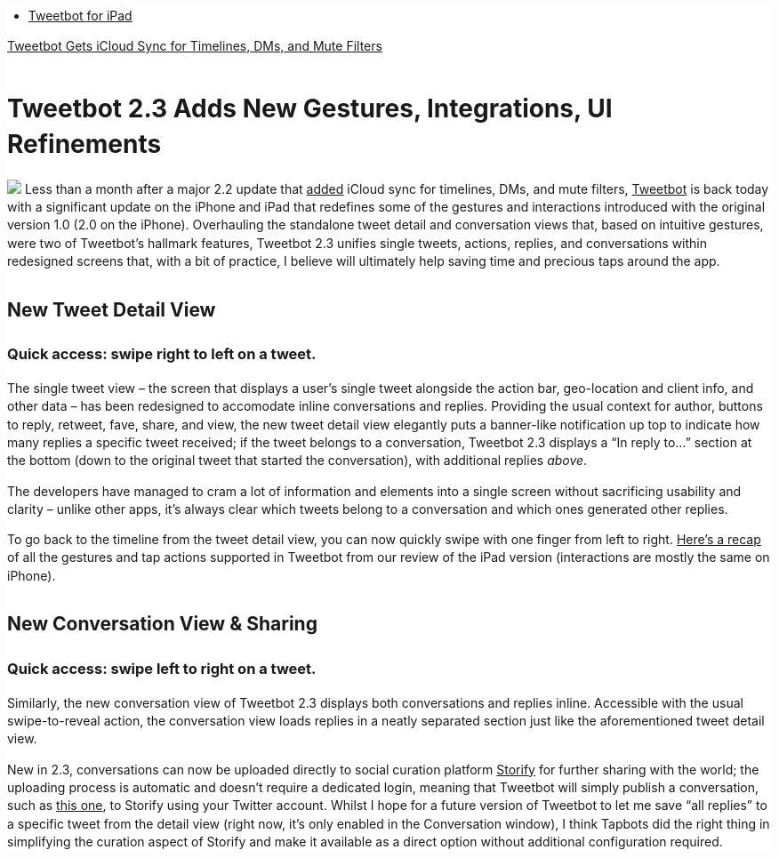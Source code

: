 - [Tweetbot for iPad](http://click.linksynergy.com/fs-bin/stat?id=FppfamX*gDg&amp;offerid=146261&amp;type=3&amp;subid=0&amp;tmpid=1826&amp;RD_PARM1=http%253A%252F%252Fitunes.apple.com%252Fus%252Fapp%252Ftweetbot-twitter-client-personality%252Fid498801050%253Fmt%253D8%2526uo%253D4%2526partnerId%253D30)

[Tweetbot Gets iCloud Sync for Timelines, DMs, and Mute Filters](https://www.macstories.net/news/tweetbot-gets-icloud-sync-for-timelines-dms-and-mute-filters/)

# Tweetbot 2.3 Adds New Gestures, Integrations, UI Refinements

![](&&&SFLOCALFILEPATH&&&29480_IMG_0210.png)
Less than a month after a major 2.2 update that [added](http://www.macstories.net/news/tweetbot-gets-icloud-sync-for-timelines-dms-and-mute-filters/) iCloud sync for timelines, DMs, and mute filters, [Tweetbot](http://tapbots.com/software/tweetbot/) is back today with a significant update on the iPhone and iPad that redefines some of the gestures and interactions introduced with the original version 1.0 (2.0 on the iPhone). Overhauling the standalone tweet detail and conversation views that, based on intuitive gestures, were two of Tweetbot’s hallmark features, Tweetbot 2.3 unifies single tweets, actions, replies, and conversations within redesigned screens that, with a bit of practice, I believe will ultimately help saving time and precious taps around the app.

## New Tweet Detail View

### Quick access: swipe right to left on a tweet.

The single tweet view – the screen that displays a user’s single tweet alongside the action bar, geo-location and client info, and other data – has been redesigned to accomodate inline conversations and replies. Providing the usual context for author, buttons to reply, retweet, fave, share, and view, the new tweet detail view elegantly puts a banner-like notification up top to indicate how many replies a specific tweet received; if the tweet belongs to a conversation, Tweetbot 2.3 displays a “In reply to…” section at the bottom (down to the original tweet that started the conversation), with additional replies *above*.

The developers have managed to cram a lot of information and elements into a single screen without sacrificing usability and clarity – unlike other apps, it’s always clear which tweets belong to a conversation and which ones generated other replies.

To go back to the timeline from the tweet detail view, you can now quickly swipe with one finger from left to right. [Here’s a recap](http://www.macstories.net/reviews/tweetbot-for-ipad-review/) of all the gestures and tap actions supported in Tweetbot from our review of the iPad version (interactions are mostly the same on iPhone).

## New Conversation View & Sharing

### Quick access: swipe left to right on a tweet.

Similarly, the new conversation view of Tweetbot 2.3 displays both conversations and replies inline. Accessible with the usual swipe-to-reveal action, the conversation view loads replies in a neatly separated section just like the aforementioned tweet detail view.

New in 2.3, conversations can now be uploaded directly to social curation platform [Storify](http://storify.com/) for further sharing with the world; the uploading process is automatic and doesn’t require a dedicated login, meaning that Tweetbot will simply publish a conversation, such as [this one](http://storify.com/viticci/conversation-with-viticci-and-benjaminzamayo), to Storify using your Twitter account. Whilst I hope for a future version of Tweetbot to let me save “all replies” to a specific tweet from the detail view (right now, it’s only enabled in the Conversation window), I think Tapbots did the right thing in simplifying the curation aspect of Storify and make it available as a direct option without additional configuration required.
